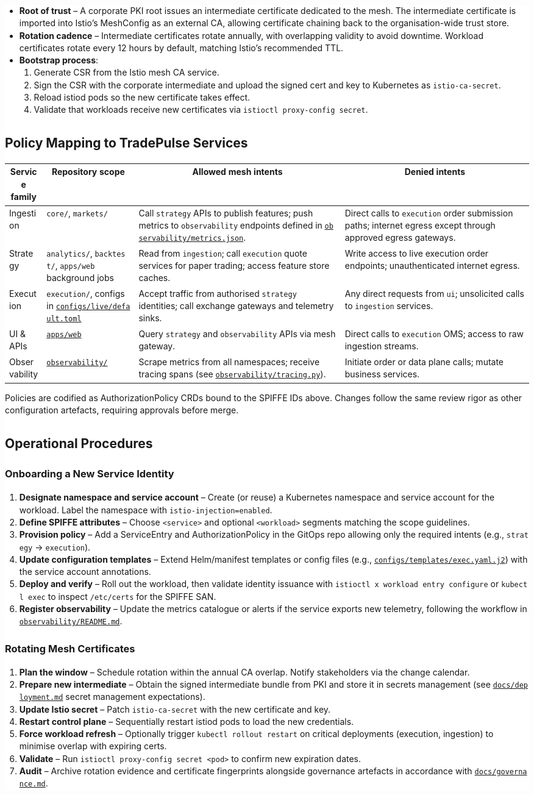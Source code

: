 - **Root of trust** – A corporate PKI root issues an intermediate certificate dedicated to the mesh. The intermediate certificate is imported into Istio’s MeshConfig as an external CA, allowing certificate chaining back to the organisation-wide trust store.
- **Rotation cadence** – Intermediate certificates rotate annually, with overlapping validity to avoid downtime. Workload certificates rotate every 12 hours by default, matching Istio’s recommended TTL.
- **Bootstrap process**:
  1. Generate CSR from the Istio mesh CA service.
  2. Sign the CSR with the corporate intermediate and upload the signed cert and key to Kubernetes as `istio-ca-secret`.
  3. Reload istiod pods so the new certificate takes effect.
  4. Validate that workloads receive new certificates via `istioctl proxy-config secret`.

## Policy Mapping to TradePulse Services

| Service family | Repository scope | Allowed mesh intents | Denied intents |
| -------------- | ---------------- | -------------------- | -------------- |
| Ingestion | `core/`, `markets/` | Call `strategy` APIs to publish features; push metrics to `observability` endpoints defined in [`observability/metrics.json`](../../observability/metrics.json). | Direct calls to `execution` order submission paths; internet egress except through approved egress gateways. |
| Strategy | `analytics/`, `backtest/`, `apps/web` background jobs | Read from `ingestion`; call `execution` quote services for paper trading; access feature store caches. | Write access to live execution order endpoints; unauthenticated internet egress. |
| Execution | `execution/`, configs in [`configs/live/default.toml`](../../configs/live/default.toml) | Accept traffic from authorised `strategy` identities; call exchange gateways and telemetry sinks. | Any direct requests from `ui`; unsolicited calls to `ingestion` services. |
| UI & APIs | [`apps/web`](../../apps/web) | Query `strategy` and `observability` APIs via mesh gateway. | Direct calls to `execution` OMS; access to raw ingestion streams. |
| Observability | [`observability/`](../../observability/README.md) | Scrape metrics from all namespaces; receive tracing spans (see [`observability/tracing.py`](../../observability/tracing.py)). | Initiate order or data plane calls; mutate business services. |

Policies are codified as AuthorizationPolicy CRDs bound to the SPIFFE IDs above. Changes follow the same review rigor as other configuration artefacts, requiring approvals before merge.

## Operational Procedures

### Onboarding a New Service Identity

1. **Designate namespace and service account** – Create (or reuse) a Kubernetes namespace and service account for the workload. Label the namespace with `istio-injection=enabled`.
2. **Define SPIFFE attributes** – Choose `<service>` and optional `<workload>` segments matching the scope guidelines.
3. **Provision policy** – Add a ServiceEntry and AuthorizationPolicy in the GitOps repo allowing only the required intents (e.g., `strategy` → `execution`).
4. **Update configuration templates** – Extend Helm/manifest templates or config files (e.g., [`configs/templates/exec.yaml.j2`](../../configs/templates/exec.yaml.j2)) with the service account annotations.
5. **Deploy and verify** – Roll out the workload, then validate identity issuance with `istioctl x workload entry configure` or `kubectl exec` to inspect `/etc/certs` for the SPIFFE SAN.
6. **Register observability** – Update the metrics catalogue or alerts if the service exports new telemetry, following the workflow in [`observability/README.md`](../../observability/README.md).

### Rotating Mesh Certificates

1. **Plan the window** – Schedule rotation within the annual CA overlap. Notify stakeholders via the change calendar.
2. **Prepare new intermediate** – Obtain the signed intermediate bundle from PKI and store it in secrets management (see [`docs/deployment.md`](../deployment.md) secret management expectations).
3. **Update Istio secret** – Patch `istio-ca-secret` with the new certificate and key.
4. **Restart control plane** – Sequentially restart istiod pods to load the new credentials.
5. **Force workload refresh** – Optionally trigger `kubectl rollout restart` on critical deployments (execution, ingestion) to minimise overlap with expiring certs.
6. **Validate** – Run `istioctl proxy-config secret <pod>` to confirm new expiration dates.
7. **Audit** – Archive rotation evidence and certificate fingerprints alongside governance artefacts in accordance with [`docs/governance.md`](../governance.md).
